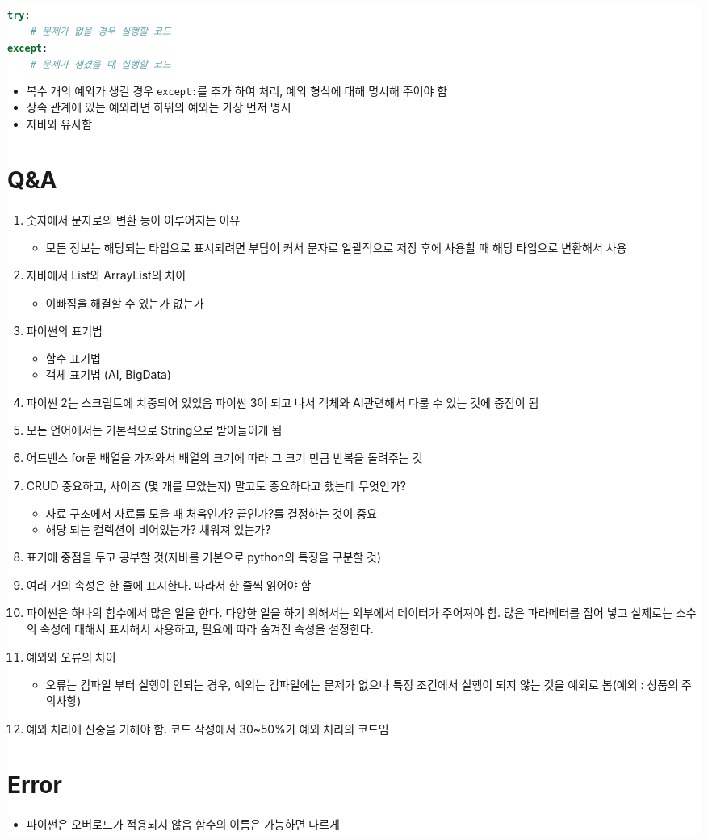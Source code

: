   ```python
  try:
      # 문제가 없을 경우 실행할 코드
  except:
      # 문제가 생겼을 때 실행할 코드
  ```

  - 복수 개의 예외가 생길 경우 ``except:``를 추가 하여 처리, 예외 형식에 대해 명시해 주어야 함
  - 상속 관계에 있는 예외라면 하위의 예외는 가장 먼저 명시
  - 자바와 유사함

# Q&A

1. 숫자에서 문자로의 변환 등이 이루어지는 이유
   - 모든 정보는 해당되는 타입으로 표시되려면 부담이 커서 문자로 일괄적으로 저장 후에 사용할 때 해당 타입으로 변환해서 사용
2. 자바에서 List와 ArrayList의 차이
   - 이빠짐을 해결할 수 있는가 없는가
3. 파이썬의 표기법
   - 함수 표기법
   - 객체 표기법 (AI, BigData)
4. 파이썬 2는 스크립트에 치중되어 있었음 파이썬 3이 되고 나서 객체와 AI관련해서 다룰 수 있는 것에 중점이 됨
5. 모든 언어에서는 기본적으로 String으로 받아들이게 됨
6. 어드밴스 for문 배열을 가져와서 배열의 크기에 따라 그 크기 만큼 반복을 돌려주는 것
7. CRUD 중요하고, 사이즈 (몇 개를 모았는지) 말고도 중요하다고 했는데 무엇인가?
   - 자료 구조에서 자료를 모을 때 처음인가? 끝인가?를 결정하는 것이 중요
   - 해당 되는 컬렉션이 비어있는가? 채워져 있는가?
8. 표기에 중점을 두고 공부할 것(자바를 기본으로 python의 특징을 구분할 것)
9. 여러 개의 속성은 한 줄에 표시한다. 따라서 한 줄씩 읽어야 함
10. 파이썬은 하나의 함수에서 많은 일을 한다. 다양한 일을 하기 위해서는 외부에서 데이터가 주어져야 함.  많은 파라메터를 집어 넣고 실제로는 소수의 속성에 대해서 표시해서 사용하고, 필요에 따라 숨겨진 속성을 설정한다.
11. 예외와 오류의 차이
    - 오류는 컴파일 부터 실행이 안되는 경우, 예외는 컴파일에는 문제가 없으나 특정 조건에서 실행이 되지 않는 것을 예외로 봄(예외 : 상품의 주의사항)

12. 예외 처리에 신중을 기해야 함. 코드 작성에서 30~50%가 예외 처리의 코드임

# Error

- 파이썬은 오버로드가 적용되지 않음 함수의 이름은 가능하면 다르게



